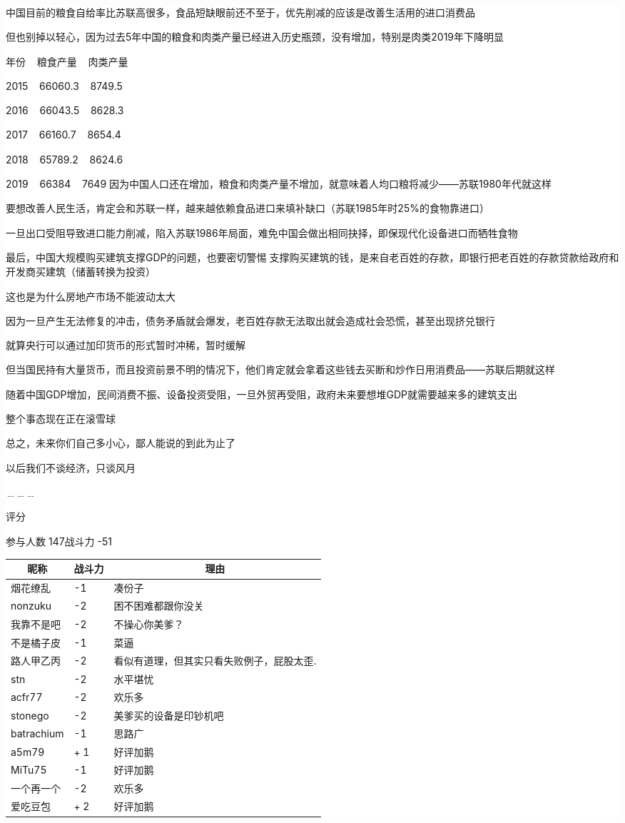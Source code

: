 中国目前的粮食自给率比苏联高很多，食品短缺眼前还不至于，优先削减的应该是改善生活用的进口消费品

但也别掉以轻心，因为过去5年中国的粮食和肉类产量已经进入历史瓶颈，没有增加，特别是肉类2019年下降明显

年份    粮食产量    肉类产量

2015    66060.3    8749.5

2016    66043.5    8628.3

2017    66160.7    8654.4

2018    65789.2    8624.6

2019    66384    7649
因为中国人口还在增加，粮食和肉类产量不增加，就意味着人均口粮将减少——苏联1980年代就这样

要想改善人民生活，肯定会和苏联一样，越来越依赖食品进口来填补缺口（苏联1985年时25%的食物靠进口）

一旦出口受阻导致进口能力削减，陷入苏联1986年局面，难免中国会做出相同抉择，即保现代化设备进口而牺牲食物


最后，中国大规模购买建筑支撑GDP的问题，也要密切警惕
支撑购买建筑的钱，是来自老百姓的存款，即银行把老百姓的存款贷款给政府和开发商买建筑（储蓄转换为投资）

这也是为什么房地产市场不能波动太大

因为一旦产生无法修复的冲击，债务矛盾就会爆发，老百姓存款无法取出就会造成社会恐慌，甚至出现挤兑银行

就算央行可以通过加印货币的形式暂时冲稀，暂时缓解

但当国民持有大量货币，而且投资前景不明的情况下，他们肯定就会拿着这些钱去买断和炒作日用消费品——苏联后期就这样


随着中国GDP增加，民间消费不振、设备投资受阻，一旦外贸再受阻，政府未来要想堆GDP就需要越来多的建筑支出

整个事态现在正在滚雪球


总之，未来你们自己多小心，鄙人能说的到此为止了

以后我们不谈经济，只谈风月


﹍﹍﹍

评分


 参与人数 147战斗力 -51

|昵称|战斗力|理由|
|----|---|---|
| 烟花缭乱|-1|凑份子|
| nonzuku|-2|困不困难都跟你没关|
| 我靠不是吧|-2|不操心你美爹？|
| 不是橘子皮|-1|菜逼|
| 路人甲乙丙|-2|看似有道理，但其实只看失败例子，屁股太歪.|
| stn|-2|水平堪忧|
| acfr77|-2|欢乐多|
| stonego|-2|美爹买的设备是印钞机吧|
| batrachium|-1|思路广|
| a5m79| + 1|好评加鹅|
| MiTu75|-1|好评加鹅|
| 一个再一个|-2|欢乐多|
| 爱吃豆包| + 2|好评加鹅|